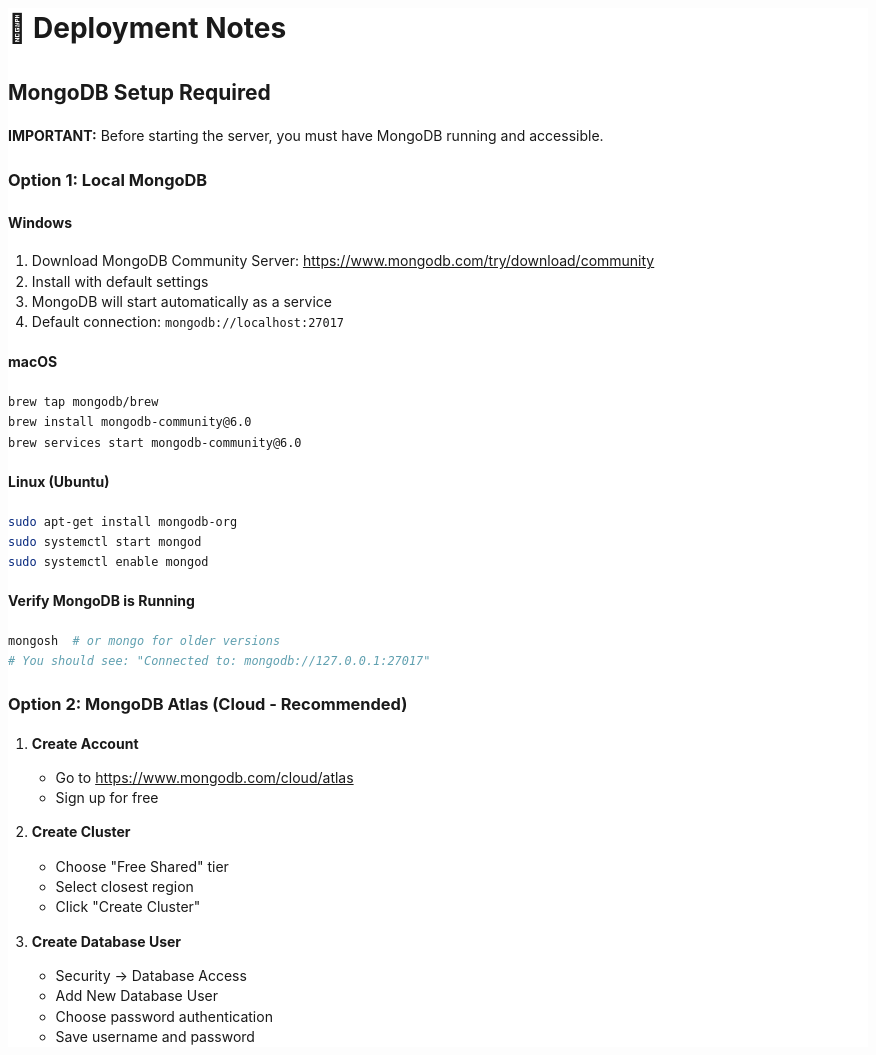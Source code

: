 # 🚀 Deployment Notes

## MongoDB Setup Required

**IMPORTANT:** Before starting the server, you must have MongoDB running and accessible.

### Option 1: Local MongoDB

#### Windows

1. Download MongoDB Community Server: https://www.mongodb.com/try/download/community
2. Install with default settings
3. MongoDB will start automatically as a service
4. Default connection: `mongodb://localhost:27017`

#### macOS

```bash
brew tap mongodb/brew
brew install mongodb-community@6.0
brew services start mongodb-community@6.0
```

#### Linux (Ubuntu)

```bash
sudo apt-get install mongodb-org
sudo systemctl start mongod
sudo systemctl enable mongod
```

#### Verify MongoDB is Running

```bash
mongosh  # or mongo for older versions
# You should see: "Connected to: mongodb://127.0.0.1:27017"
```

### Option 2: MongoDB Atlas (Cloud - Recommended)

1. **Create Account**
   - Go to https://www.mongodb.com/cloud/atlas
   - Sign up for free

2. **Create Cluster**
   - Choose "Free Shared" tier
   - Select closest region
   - Click "Create Cluster"

3. **Create Database User**
   - Security → Database Access
   - Add New Database User
   - Choose password authentication
   - Save username and password

